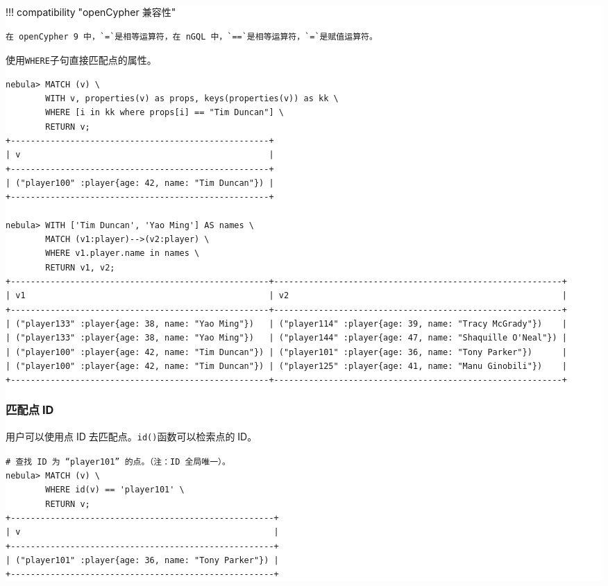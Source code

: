 !!! compatibility "openCypher 兼容性"

    在 openCypher 9 中，`=`是相等运算符，在 nGQL 中，`==`是相等运算符，`=`是赋值运算符。

使用`WHERE`子句直接匹配点的属性。

```ngql
nebula> MATCH (v) \
        WITH v, properties(v) as props, keys(properties(v)) as kk \
        WHERE [i in kk where props[i] == "Tim Duncan"] \
        RETURN v;
+----------------------------------------------------+
| v                                                  |
+----------------------------------------------------+
| ("player100" :player{age: 42, name: "Tim Duncan"}) |
+----------------------------------------------------+

nebula> WITH ['Tim Duncan', 'Yao Ming'] AS names \
        MATCH (v1:player)-->(v2:player) \
        WHERE v1.player.name in names \
        RETURN v1, v2;
+----------------------------------------------------+----------------------------------------------------------+
| v1                                                 | v2                                                       |
+----------------------------------------------------+----------------------------------------------------------+
| ("player133" :player{age: 38, name: "Yao Ming"})   | ("player114" :player{age: 39, name: "Tracy McGrady"})    |
| ("player133" :player{age: 38, name: "Yao Ming"})   | ("player144" :player{age: 47, name: "Shaquille O'Neal"}) |
| ("player100" :player{age: 42, name: "Tim Duncan"}) | ("player101" :player{age: 36, name: "Tony Parker"})      |
| ("player100" :player{age: 42, name: "Tim Duncan"}) | ("player125" :player{age: 41, name: "Manu Ginobili"})    |
+----------------------------------------------------+----------------------------------------------------------+
```

### 匹配点 ID

用户可以使用点 ID 去匹配点。`id()`函数可以检索点的 ID。

```ngql
# 查找 ID 为 “player101” 的点。（注：ID 全局唯一）。
nebula> MATCH (v) \
        WHERE id(v) == 'player101' \
        RETURN v;
+-----------------------------------------------------+
| v                                                   |
+-----------------------------------------------------+
| ("player101" :player{age: 36, name: "Tony Parker"}) |
+-----------------------------------------------------+
```
